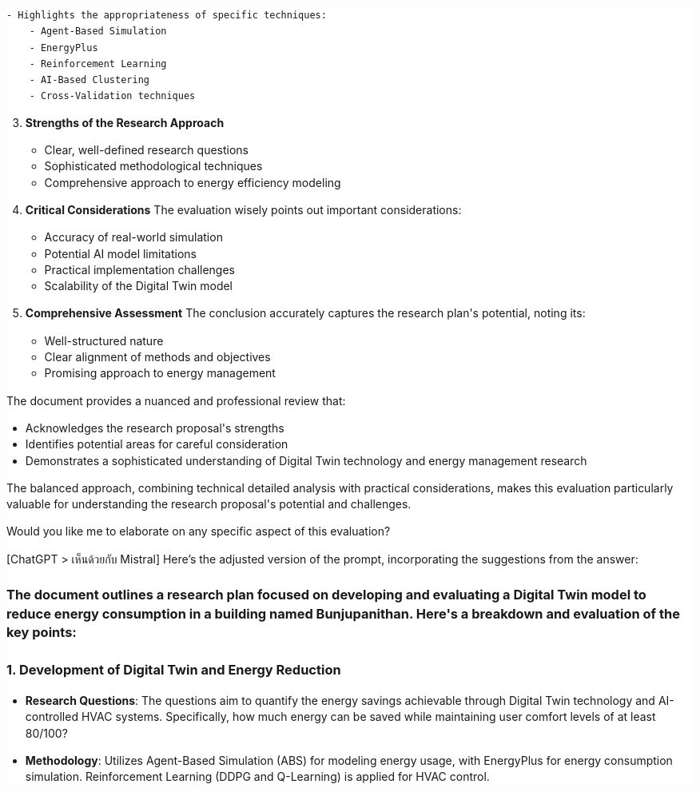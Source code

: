    - Highlights the appropriateness of specific techniques:
        - Agent-Based Simulation
        - EnergyPlus
        - Reinforcement Learning
        - AI-Based Clustering
        - Cross-Validation techniques
3. **Strengths of the Research Approach**
    
    - Clear, well-defined research questions
    - Sophisticated methodological techniques
    - Comprehensive approach to energy efficiency modeling
4. **Critical Considerations** The evaluation wisely points out important considerations:
    
    - Accuracy of real-world simulation
    - Potential AI model limitations
    - Practical implementation challenges
    - Scalability of the Digital Twin model
5. **Comprehensive Assessment** The conclusion accurately captures the research plan's potential, noting its:
    
    - Well-structured nature
    - Clear alignment of methods and objectives
    - Promising approach to energy management

The document provides a nuanced and professional review that:

- Acknowledges the research proposal's strengths
- Identifies potential areas for careful consideration
- Demonstrates a sophisticated understanding of Digital Twin technology and energy management research

The balanced approach, combining technical detailed analysis with practical considerations, makes this evaluation particularly valuable for understanding the research proposal's potential and challenges.

Would you like me to elaborate on any specific aspect of this evaluation?

[ChatGPT > เห็นด้วยกับ Mistral]
Here’s the adjusted version of the prompt, incorporating the suggestions from the answer:

### The document outlines a research plan focused on developing and evaluating a Digital Twin model to reduce energy consumption in a building named Bunjupanithan. Here's a breakdown and evaluation of the key points:

### 1. Development of Digital Twin and Energy Reduction

- **Research Questions**: The questions aim to quantify the energy savings achievable through Digital Twin technology and AI-controlled HVAC systems. Specifically, how much energy can be saved while maintaining user comfort levels of at least 80/100?
    
- **Methodology**: Utilizes Agent-Based Simulation (ABS) for modeling energy usage, with EnergyPlus for energy consumption simulation. Reinforcement Learning (DDPG and Q-Learning) is applied for HVAC control.
    